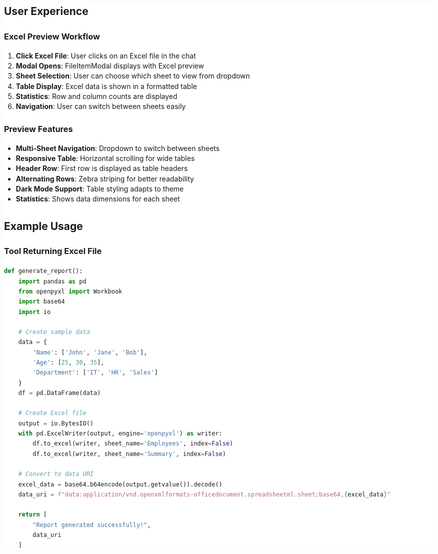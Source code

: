 ## User Experience

### Excel Preview Workflow
1. **Click Excel File**: User clicks on an Excel file in the chat
2. **Modal Opens**: FileItemModal displays with Excel preview
3. **Sheet Selection**: User can choose which sheet to view from dropdown
4. **Table Display**: Excel data is shown in a formatted table
5. **Statistics**: Row and column counts are displayed
6. **Navigation**: User can switch between sheets easily

### Preview Features
- **Multi-Sheet Navigation**: Dropdown to switch between sheets
- **Responsive Table**: Horizontal scrolling for wide tables
- **Header Row**: First row is displayed as table headers
- **Alternating Rows**: Zebra striping for better readability
- **Dark Mode Support**: Table styling adapts to theme
- **Statistics**: Shows data dimensions for each sheet

## Example Usage

### Tool Returning Excel File
```python
def generate_report():
    import pandas as pd
    from openpyxl import Workbook
    import base64
    import io
    
    # Create sample data
    data = {
        'Name': ['John', 'Jane', 'Bob'],
        'Age': [25, 30, 35],
        'Department': ['IT', 'HR', 'Sales']
    }
    df = pd.DataFrame(data)
    
    # Create Excel file
    output = io.BytesIO()
    with pd.ExcelWriter(output, engine='openpyxl') as writer:
        df.to_excel(writer, sheet_name='Employees', index=False)
        df.to_excel(writer, sheet_name='Summary', index=False)
    
    # Convert to data URI
    excel_data = base64.b64encode(output.getvalue()).decode()
    data_uri = f"data:application/vnd.openxmlformats-officedocument.spreadsheetml.sheet;base64,{excel_data}"
    
    return [
        "Report generated successfully!",
        data_uri
    ]
```
